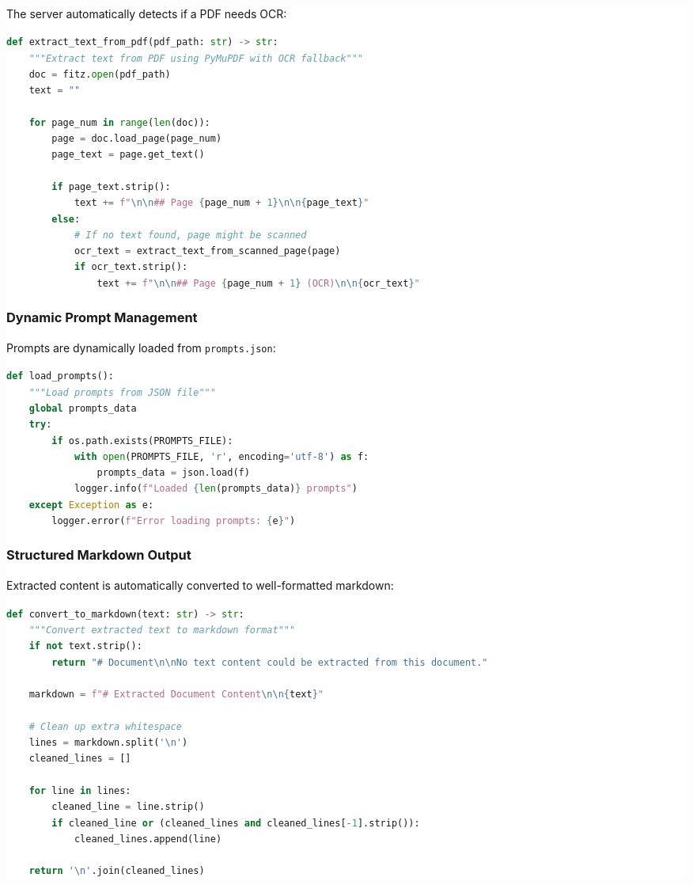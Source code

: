 The server automatically detects if a PDF needs OCR:

```python
def extract_text_from_pdf(pdf_path: str) -> str:
    """Extract text from PDF using PyMuPDF with OCR fallback"""
    doc = fitz.open(pdf_path)
    text = ""
    
    for page_num in range(len(doc)):
        page = doc.load_page(page_num)
        page_text = page.get_text()
        
        if page_text.strip():
            text += f"\n\n## Page {page_num + 1}\n\n{page_text}"
        else:
            # If no text found, page might be scanned
            ocr_text = extract_text_from_scanned_page(page)
            if ocr_text.strip():
                text += f"\n\n## Page {page_num + 1} (OCR)\n\n{ocr_text}"
```

### Dynamic Prompt Management

Prompts are dynamically loaded from `prompts.json`:

```python
def load_prompts():
    """Load prompts from JSON file"""
    global prompts_data
    try:
        if os.path.exists(PROMPTS_FILE):
            with open(PROMPTS_FILE, 'r', encoding='utf-8') as f:
                prompts_data = json.load(f)
            logger.info(f"Loaded {len(prompts_data)} prompts")
    except Exception as e:
        logger.error(f"Error loading prompts: {e}")
```

### Structured Markdown Output

Extracted content is automatically converted to well-formatted markdown:

```python
def convert_to_markdown(text: str) -> str:
    """Convert extracted text to markdown format"""
    if not text.strip():
        return "# Document\n\nNo text content could be extracted from this document."
    
    markdown = f"# Extracted Document Content\n\n{text}"
    
    # Clean up extra whitespace
    lines = markdown.split('\n')
    cleaned_lines = []
    
    for line in lines:
        cleaned_line = line.strip()
        if cleaned_line or (cleaned_lines and cleaned_lines[-1].strip()):
            cleaned_lines.append(line)
    
    return '\n'.join(cleaned_lines)
```
